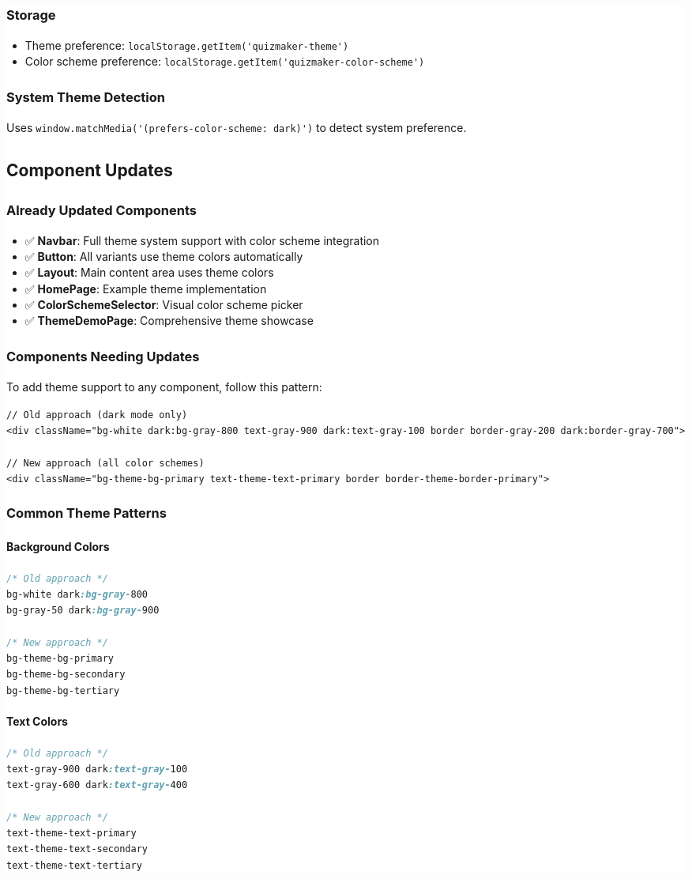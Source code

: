 ### Storage
- Theme preference: `localStorage.getItem('quizmaker-theme')`
- Color scheme preference: `localStorage.getItem('quizmaker-color-scheme')`

### System Theme Detection
Uses `window.matchMedia('(prefers-color-scheme: dark)')` to detect system preference.

## Component Updates

### Already Updated Components
- ✅ **Navbar**: Full theme system support with color scheme integration
- ✅ **Button**: All variants use theme colors automatically
- ✅ **Layout**: Main content area uses theme colors
- ✅ **HomePage**: Example theme implementation
- ✅ **ColorSchemeSelector**: Visual color scheme picker
- ✅ **ThemeDemoPage**: Comprehensive theme showcase

### Components Needing Updates
To add theme support to any component, follow this pattern:

```tsx
// Old approach (dark mode only)
<div className="bg-white dark:bg-gray-800 text-gray-900 dark:text-gray-100 border border-gray-200 dark:border-gray-700">

// New approach (all color schemes)
<div className="bg-theme-bg-primary text-theme-text-primary border border-theme-border-primary">
```

### Common Theme Patterns

#### Background Colors
```css
/* Old approach */
bg-white dark:bg-gray-800
bg-gray-50 dark:bg-gray-900

/* New approach */
bg-theme-bg-primary
bg-theme-bg-secondary
bg-theme-bg-tertiary
```

#### Text Colors
```css
/* Old approach */
text-gray-900 dark:text-gray-100
text-gray-600 dark:text-gray-400

/* New approach */
text-theme-text-primary
text-theme-text-secondary
text-theme-text-tertiary
```

